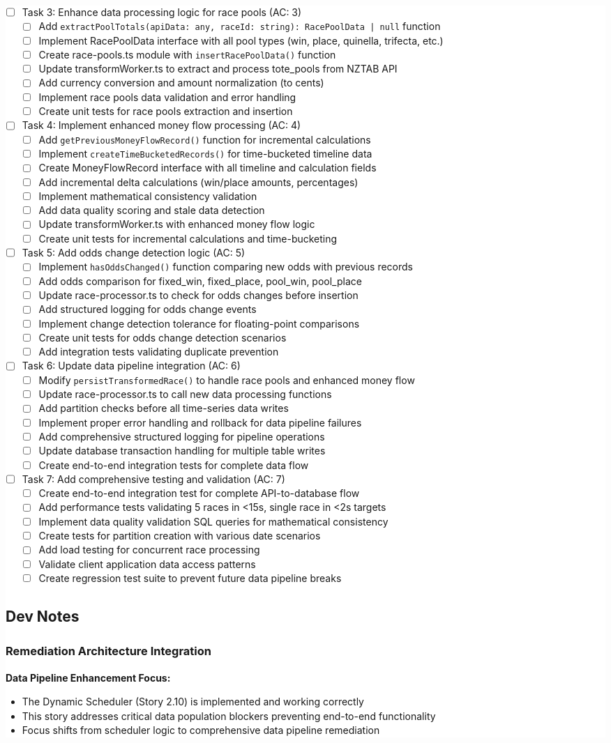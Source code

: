 - [ ] Task 3: Enhance data processing logic for race pools (AC: 3)
  - [ ] Add `extractPoolTotals(apiData: any, raceId: string): RacePoolData | null` function
  - [ ] Implement RacePoolData interface with all pool types (win, place, quinella, trifecta, etc.)
  - [ ] Create race-pools.ts module with `insertRacePoolData()` function
  - [ ] Update transformWorker.ts to extract and process tote_pools from NZTAB API
  - [ ] Add currency conversion and amount normalization (to cents)
  - [ ] Implement race pools data validation and error handling
  - [ ] Create unit tests for race pools extraction and insertion

- [ ] Task 4: Implement enhanced money flow processing (AC: 4)
  - [ ] Add `getPreviousMoneyFlowRecord()` function for incremental calculations
  - [ ] Implement `createTimeBucketedRecords()` for time-bucketed timeline data
  - [ ] Create MoneyFlowRecord interface with all timeline and calculation fields
  - [ ] Add incremental delta calculations (win/place amounts, percentages)
  - [ ] Implement mathematical consistency validation
  - [ ] Add data quality scoring and stale data detection
  - [ ] Update transformWorker.ts with enhanced money flow logic
  - [ ] Create unit tests for incremental calculations and time-bucketing

- [ ] Task 5: Add odds change detection logic (AC: 5)
  - [ ] Implement `hasOddsChanged()` function comparing new odds with previous records
  - [ ] Add odds comparison for fixed_win, fixed_place, pool_win, pool_place
  - [ ] Update race-processor.ts to check for odds changes before insertion
  - [ ] Add structured logging for odds change events
  - [ ] Implement change detection tolerance for floating-point comparisons
  - [ ] Create unit tests for odds change detection scenarios
  - [ ] Add integration tests validating duplicate prevention

- [ ] Task 6: Update data pipeline integration (AC: 6)
  - [ ] Modify `persistTransformedRace()` to handle race pools and enhanced money flow
  - [ ] Update race-processor.ts to call new data processing functions
  - [ ] Add partition checks before all time-series data writes
  - [ ] Implement proper error handling and rollback for data pipeline failures
  - [ ] Add comprehensive structured logging for pipeline operations
  - [ ] Update database transaction handling for multiple table writes
  - [ ] Create end-to-end integration tests for complete data flow

- [ ] Task 7: Add comprehensive testing and validation (AC: 7)
  - [ ] Create end-to-end integration test for complete API-to-database flow
  - [ ] Add performance tests validating 5 races in <15s, single race in <2s targets
  - [ ] Implement data quality validation SQL queries for mathematical consistency
  - [ ] Create tests for partition creation with various date scenarios
  - [ ] Add load testing for concurrent race processing
  - [ ] Validate client application data access patterns
  - [ ] Create regression test suite to prevent future data pipeline breaks

## Dev Notes

### Remediation Architecture Integration

**Data Pipeline Enhancement Focus:**
- The Dynamic Scheduler (Story 2.10) is implemented and working correctly
- This story addresses critical data population blockers preventing end-to-end functionality
- Focus shifts from scheduler logic to comprehensive data pipeline remediation
